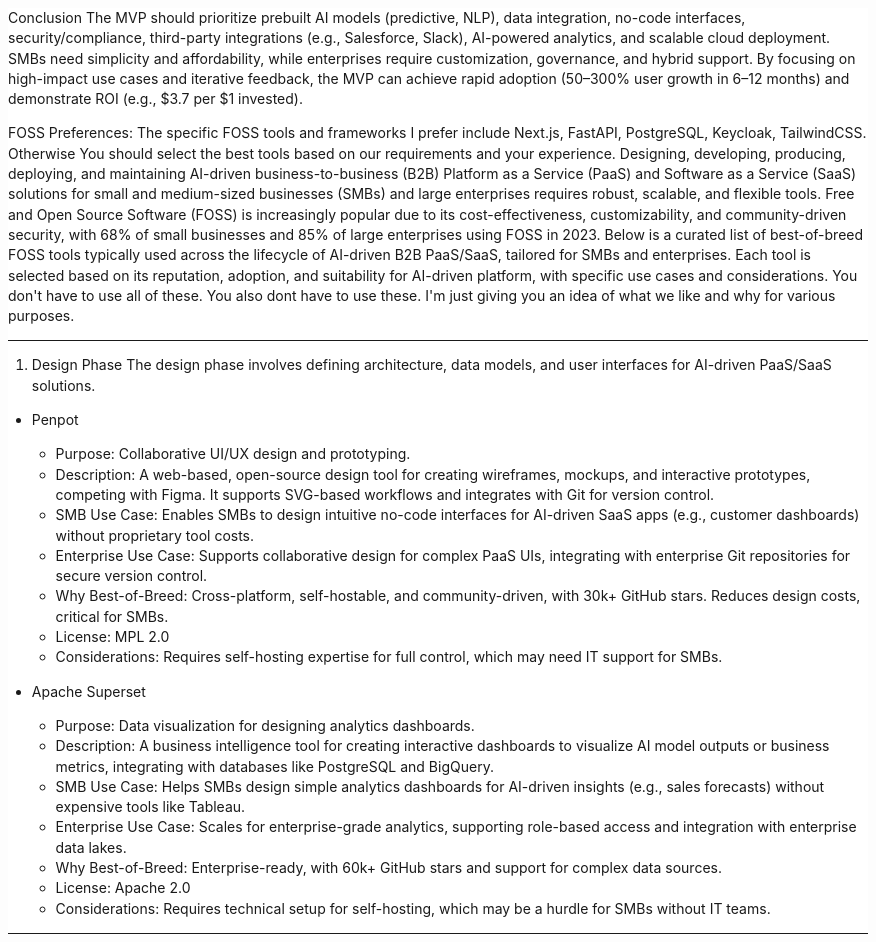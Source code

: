 Conclusion
The MVP should prioritize prebuilt AI models (predictive, NLP), data integration, no-code interfaces, security/compliance, third-party integrations (e.g., Salesforce, Slack), AI-powered analytics, and scalable cloud deployment. SMBs need simplicity and affordability, while enterprises require customization, governance, and hybrid support. By focusing on high-impact use cases and iterative feedback, the MVP can achieve rapid adoption (50–300% user growth in 6–12 months) and demonstrate ROI (e.g., $3.7 per $1 invested). 

FOSS Preferences: The specific FOSS tools and frameworks I prefer include Next.js, FastAPI, PostgreSQL, Keycloak, TailwindCSS. Otherwise You should select the best tools based on our requirements and your experience. Designing, developing, producing, deploying, and maintaining AI-driven business-to-business (B2B) Platform as a Service (PaaS) and Software as a Service (SaaS) solutions for small and medium-sized businesses (SMBs) and large enterprises requires robust, scalable, and flexible tools. Free and Open Source Software (FOSS) is increasingly popular due to its cost-effectiveness, customizability, and community-driven security, with 68% of small businesses and 85% of large enterprises using FOSS in 2023. Below is a curated list of best-of-breed FOSS tools typically used across the lifecycle of AI-driven B2B PaaS/SaaS, tailored for SMBs and enterprises. Each tool is selected based on its reputation, adoption, and suitability for AI-driven platform, with specific use cases and considerations. You don't have to use all of these. You also dont have to use these. I'm just giving you an idea of what we like and why for various purposes.

---

1. Design Phase
The design phase involves defining architecture, data models, and user interfaces for AI-driven PaaS/SaaS solutions.

- Penpot
  - Purpose: Collaborative UI/UX design and prototyping.
  - Description: A web-based, open-source design tool for creating wireframes, mockups, and interactive prototypes, competing with Figma. It supports SVG-based workflows and integrates with Git for version control.
  - SMB Use Case: Enables SMBs to design intuitive no-code interfaces for AI-driven SaaS apps (e.g., customer dashboards) without proprietary tool costs.
  - Enterprise Use Case: Supports collaborative design for complex PaaS UIs, integrating with enterprise Git repositories for secure version control.
  - Why Best-of-Breed: Cross-platform, self-hostable, and community-driven, with 30k+ GitHub stars. Reduces design costs, critical for SMBs.
  - License: MPL 2.0
  - Considerations: Requires self-hosting expertise for full control, which may need IT support for SMBs.

- Apache Superset
  - Purpose: Data visualization for designing analytics dashboards.
  - Description: A business intelligence tool for creating interactive dashboards to visualize AI model outputs or business metrics, integrating with databases like PostgreSQL and BigQuery.
  - SMB Use Case: Helps SMBs design simple analytics dashboards for AI-driven insights (e.g., sales forecasts) without expensive tools like Tableau.
  - Enterprise Use Case: Scales for enterprise-grade analytics, supporting role-based access and integration with enterprise data lakes.
  - Why Best-of-Breed: Enterprise-ready, with 60k+ GitHub stars and support for complex data sources.
  - License: Apache 2.0
  - Considerations: Requires technical setup for self-hosting, which may be a hurdle for SMBs without IT teams.

---